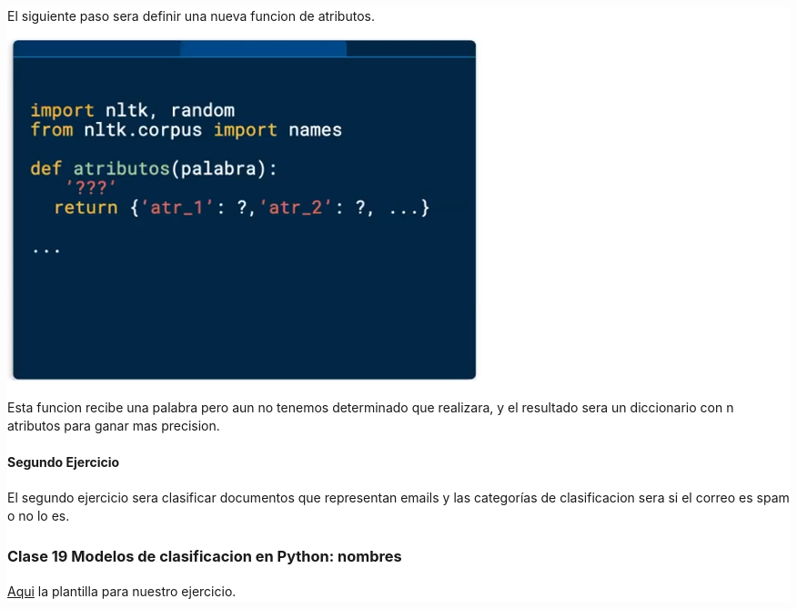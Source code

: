 El siguiente paso sera definir una nueva funcion de atributos.

![clasificacion_con_nltk_5](src/clasificacion_con_nltk_5.png)

Esta funcion recibe una palabra pero aun no tenemos determinado que realizara, y el resultado sera un diccionario con n atributos para ganar mas precision.

#### Segundo Ejercicio

El segundo ejercicio sera clasificar documentos que representan emails y las categorías de clasificacion sera si el correo es spam o no lo es.

### Clase 19 Modelos de clasificacion en Python: nombres

[Aqui](https://colab.research.google.com/drive/1KnTJeBTqTLpdWpBT8PFLiOhGskBlq0fb?usp=sharing) la plantilla para nuestro ejercicio.
